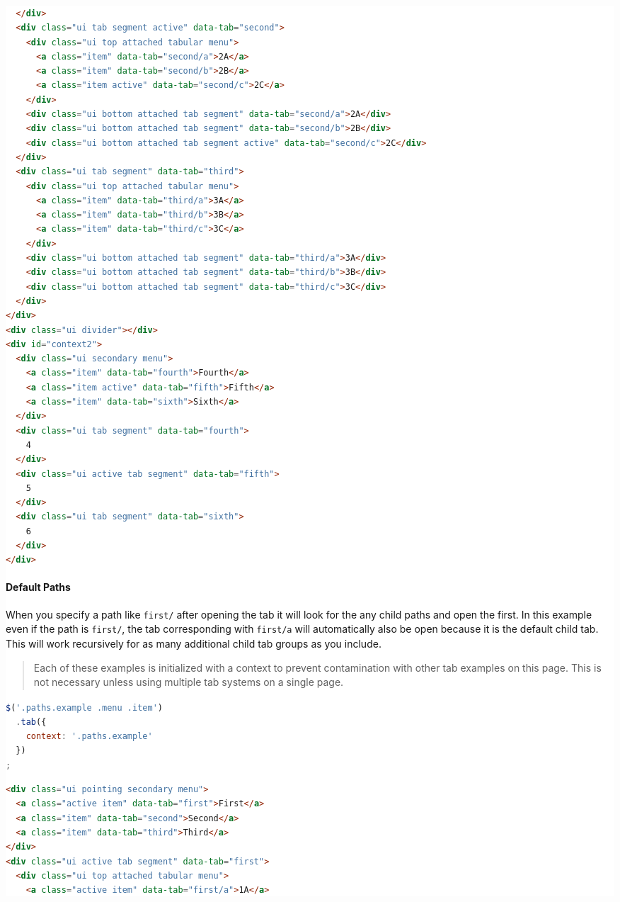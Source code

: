 ```html
  </div>
  <div class="ui tab segment active" data-tab="second">
    <div class="ui top attached tabular menu">
      <a class="item" data-tab="second/a">2A</a>
      <a class="item" data-tab="second/b">2B</a>
      <a class="item active" data-tab="second/c">2C</a>
    </div>
    <div class="ui bottom attached tab segment" data-tab="second/a">2A</div>
    <div class="ui bottom attached tab segment" data-tab="second/b">2B</div>
    <div class="ui bottom attached tab segment active" data-tab="second/c">2C</div>
  </div>
  <div class="ui tab segment" data-tab="third">
    <div class="ui top attached tabular menu">
      <a class="item" data-tab="third/a">3A</a>
      <a class="item" data-tab="third/b">3B</a>
      <a class="item" data-tab="third/c">3C</a>
    </div>
    <div class="ui bottom attached tab segment" data-tab="third/a">3A</div>
    <div class="ui bottom attached tab segment" data-tab="third/b">3B</div>
    <div class="ui bottom attached tab segment" data-tab="third/c">3C</div>
  </div>
</div>
<div class="ui divider"></div>
<div id="context2">
  <div class="ui secondary menu">
    <a class="item" data-tab="fourth">Fourth</a>
    <a class="item active" data-tab="fifth">Fifth</a>
    <a class="item" data-tab="sixth">Sixth</a>
  </div>
  <div class="ui tab segment" data-tab="fourth">
    4
  </div>
  <div class="ui active tab segment" data-tab="fifth">
    5
  </div>
  <div class="ui tab segment" data-tab="sixth">
    6
  </div>
</div>
```

#### Default Paths
When you specify a path like `first/` after opening the tab it will look for the any child paths and open the first. In this example even if the path is `first/`, the tab corresponding with `first/a` will automatically also be open because it is the default child tab. This will work recursively for as many additional child tab groups as you include.
> Each of these examples is initialized with a context to prevent contamination with other tab examples on this page. This is not necessary unless using multiple tab systems on a single page.
```javascript
$('.paths.example .menu .item')
  .tab({
    context: '.paths.example'
  })
;
```
```html
<div class="ui pointing secondary menu">
  <a class="active item" data-tab="first">First</a>
  <a class="item" data-tab="second">Second</a>
  <a class="item" data-tab="third">Third</a>
</div>
<div class="ui active tab segment" data-tab="first">
  <div class="ui top attached tabular menu">
    <a class="active item" data-tab="first/a">1A</a>
```